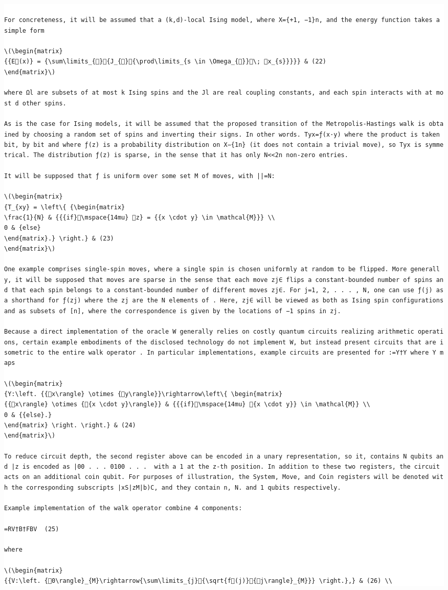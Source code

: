 ~~~~~~~~~~~~~~~~~~~~~~~~~~~~~~~~~~~~~~~~~~~~~~~~~~~~~~~~~~~~~~~~~~~~~~~~~~

For concreteness, it will be assumed that a (k,d)-local Ising model, where X={+1, −1}n, and the energy function takes a simple form

\(\begin{matrix}
{{E(x)} = {\sum\limits_{}{J_{}{\prod\limits_{s \in \Omega_{}}\; x_{s}}}}} & (22)
\end{matrix}\)

where Ωl are subsets of at most k Ising spins and the Jl are real coupling constants, and each spin interacts with at most d other spins.

As is the case for Ising models, it will be assumed that the proposed transition of the Metropolis-Hastings walk is obtained by choosing a random set of spins and inverting their signs. In other words. Tyx=ƒ(x·y) where the product is taken bit, by bit and where ƒ(z) is a probability distribution on X−{1n} (it does not contain a trivial move), so Tyx is symmetrical. The distribution ƒ(z) is sparse, in the sense that it has only N<<2n non-zero entries.

It will be supposed that ƒ is uniform over some set M of moves, with ||=N:

\(\begin{matrix}
{T_{xy} = \left\{ {\begin{matrix}
\frac{1}{N} & {{{if}\mspace{14mu} z} = {{x \cdot y} \in \mathcal{M}}} \\
0 & {else}
\end{matrix}.} \right.} & (23)
\end{matrix}\)

One example comprises single-spin moves, where a single spin is chosen uniformly at random to be flipped. More generally, it will be supposed that moves are sparse in the sense that each move zj∈ flips a constant-bounded number of spins and that each spin belongs to a constant-bounded number of different moves zj∈. For j=1, 2, . . . , N, one can use ƒ(j) as a shorthand for ƒ(zj) where the zj are the N elements of . Here, zj∈ will be viewed as both as Ising spin configurations and as subsets of [n], where the correspondence is given by the locations of −1 spins in zj.

Because a direct implementation of the oracle W generally relies on costly quantum circuits realizing arithmetic operations, certain example embodiments of the disclosed technology do not implement W, but instead present circuits that are isometric to the entire walk operator . In particular implementations, example circuits are presented for :=Y†Y where Y maps

\(\begin{matrix}
{Y:\left. {{x\rangle} \otimes {y\rangle}}\rightarrow\left\{ \begin{matrix}
{{x\rangle} \otimes {{x \cdot y}\rangle}} & {{{if}\mspace{14mu} {x \cdot y}} \in \mathcal{M}} \\
0 & {{else}.}
\end{matrix} \right. \right.} & (24)
\end{matrix}\)

To reduce circuit depth, the second register above can be encoded in a unary representation, so it, contains N qubits and |z is encoded as |00 . . . 0100 . . .  with a 1 at the z-th position. In addition to these two registers, the circuit acts on an additional coin qubit. For purposes of illustration, the System, Move, and Coin registers will be denoted with the corresponding subscripts |xS|zM|b)C, and they contain n, N. and 1 qubits respectively.

Example implementation of the walk operator combine 4 components:

=RV†B†FBV  (25)

where

\(\begin{matrix}
{{V:\left. {0\rangle}_{M}\rightarrow{\sum\limits_{j}{\sqrt{f(j)}{j\rangle}_{M}}} \right.},} & (26) \\
~~~~~~~~~~~~~~~~~~~~~~~~~~~~~~~~~~~~~~~~~~~~~~~~~~~~~~~~~~~~~~~~~~~~~~~~~~